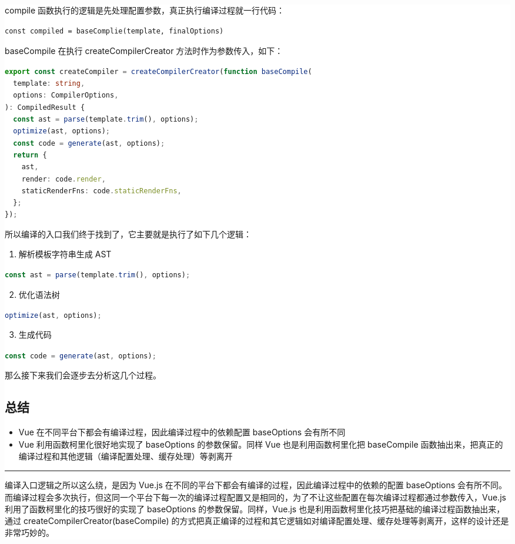 compile 函数执行的逻辑是先处理配置参数，真正执行编译过程就一行代码：

    const compiled = baseComplie(template, finalOptions)

baseCompile 在执行 createCompilerCreator 方法时作为参数传入，如下：

```ts
export const createCompiler = createCompilerCreator(function baseCompile(
  template: string,
  options: CompilerOptions,
): CompiledResult {
  const ast = parse(template.trim(), options);
  optimize(ast, options);
  const code = generate(ast, options);
  return {
    ast,
    render: code.render,
    staticRenderFns: code.staticRenderFns,
  };
});
```

所以编译的入口我们终于找到了，它主要就是执行了如下几个逻辑：

1. 解析模板字符串生成 AST

```js
const ast = parse(template.trim(), options);
```

2. 优化语法树

```js
optimize(ast, options);
```

3. 生成代码

```js
const code = generate(ast, options);
```

那么接下来我们会逐步去分析这几个过程。

## 总结

- Vue 在不同平台下都会有编译过程，因此编译过程中的依赖配置 baseOptions 会有所不同
- Vue 利用函数柯里化很好地实现了 baseOptions 的参数保留。同样 Vue 也是利用函数柯里化把 baseCompile 函数抽出来，把真正的编译过程和其他逻辑（编译配置处理、缓存处理）等剥离开

---

编译入口逻辑之所以这么绕，是因为 Vue.js 在不同的平台下都会有编译的过程，因此编译过程中的依赖的配置 baseOptions 会有所不同。而编译过程会多次执行，但这同一个平台下每一次的编译过程配置又是相同的，为了不让这些配置在每次编译过程都通过参数传入，Vue.js 利用了函数柯里化的技巧很好的实现了 baseOptions 的参数保留。同样，Vue.js 也是利用函数柯里化技巧把基础的编译过程函数抽出来，通过 createCompilerCreator(baseCompile) 的方式把真正编译的过程和其它逻辑如对编译配置处理、缓存处理等剥离开，这样的设计还是非常巧妙的。
